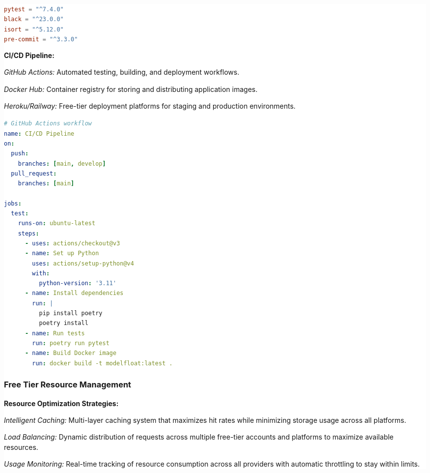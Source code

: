 ```toml
pytest = "^7.4.0"
black = "^23.0.0"
isort = "^5.12.0"
pre-commit = "^3.3.0"
```

**CI/CD Pipeline:**

*GitHub Actions:* Automated testing, building, and deployment workflows.

*Docker Hub:* Container registry for storing and distributing application images.

*Heroku/Railway:* Free-tier deployment platforms for staging and production environments.

```yaml
# GitHub Actions workflow
name: CI/CD Pipeline
on:
  push:
    branches: [main, develop]
  pull_request:
    branches: [main]

jobs:
  test:
    runs-on: ubuntu-latest
    steps:
      - uses: actions/checkout@v3
      - name: Set up Python
        uses: actions/setup-python@v4
        with:
          python-version: '3.11'
      - name: Install dependencies
        run: |
          pip install poetry
          poetry install
      - name: Run tests
        run: poetry run pytest
      - name: Build Docker image
        run: docker build -t modelfloat:latest .
```

### Free Tier Resource Management

**Resource Optimization Strategies:**

*Intelligent Caching:* Multi-layer caching system that maximizes hit rates while minimizing storage usage across all platforms.

*Load Balancing:* Dynamic distribution of requests across multiple free-tier accounts and platforms to maximize available resources.

*Usage Monitoring:* Real-time tracking of resource consumption across all providers with automatic throttling to stay within limits.
